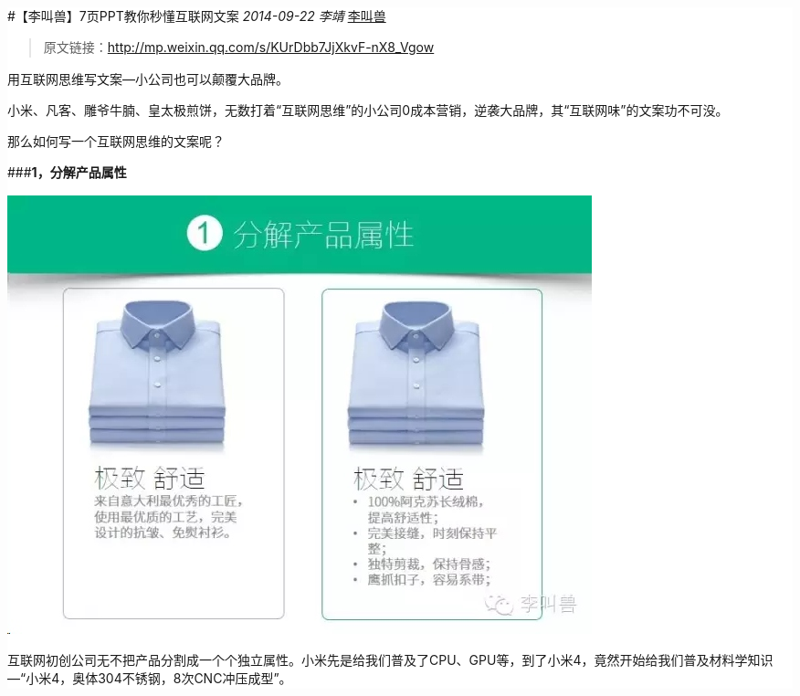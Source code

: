 #【李叫兽】7页PPT教你秒懂互联网文案
*2014-09-22* *李靖* [李叫兽](https://mp.weixin.qq.com/s?__biz=MzA5NTMxOTczOA==&mid=200758444&idx=1&sn=b477d6f3897a271c3fad8b8aef4be8ee&scene=21&key=9ac7fff01cb289020b5c29d366c26dfb2cd40a6c67d772cec3885c54779590b0b54eab5927f65e3dc46ee8f256e52d1a84375b1d4b5e3a0ea33a20dc426ba58e75a3ee33a4744ead774cd42cb1b3b27d&ascene=7&uin=MTc4OTM3ODkzOA%3D%3D&devicetype=Windows+7&version=6203005d&pass_ticket=V5w3mkkLQcmNI8VtqJK0C1erJipHSMkFDXxkSrQt9dQbXsQ8haTP3Q1NJmbFLNhV&winzoom=1##)

> 原文链接：http://mp.weixin.qq.com/s/KUrDbb7JjXkvF-nX8_Vgow

用互联网思维写文案—小公司也可以颠覆大品牌。

小米、凡客、雕爷牛腩、皇太极煎饼，无数打着“互联网思维”的小公司0成本营销，逆袭大品牌，其“互联网味”的文案功不可没。

那么如何写一个互联网思维的文案呢？

###**1，分解产品属性**


![](./_image/2017-02-13-13-55-50.jpg)


互联网初创公司无不把产品分割成一个个独立属性。小米先是给我们普及了CPU、GPU等，到了小米4，竟然开始给我们普及材料学知识—“小米4，奥体304不锈钢，8次CNC冲压成型”。


